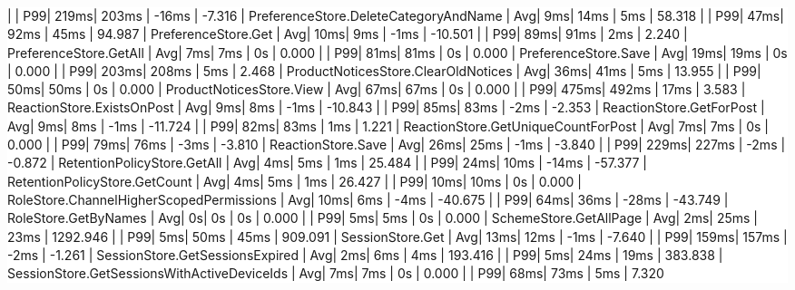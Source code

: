 | |  P99| 219ms| 203ms | -16ms | -7.316
| PreferenceStore.DeleteCategoryAndName |  Avg| 9ms| 14ms | 5ms | 58.318
| |  P99| 47ms| 92ms | 45ms | 94.987
| PreferenceStore.Get |  Avg| 10ms| 9ms | -1ms | -10.501
| |  P99| 89ms| 91ms | 2ms | 2.240
| PreferenceStore.GetAll |  Avg| 7ms| 7ms | 0s | 0.000
| |  P99| 81ms| 81ms | 0s | 0.000
| PreferenceStore.Save |  Avg| 19ms| 19ms | 0s | 0.000
| |  P99| 203ms| 208ms | 5ms | 2.468
| ProductNoticesStore.ClearOldNotices |  Avg| 36ms| 41ms | 5ms | 13.955
| |  P99| 50ms| 50ms | 0s | 0.000
| ProductNoticesStore.View |  Avg| 67ms| 67ms | 0s | 0.000
| |  P99| 475ms| 492ms | 17ms | 3.583
| ReactionStore.ExistsOnPost |  Avg| 9ms| 8ms | -1ms | -10.843
| |  P99| 85ms| 83ms | -2ms | -2.353
| ReactionStore.GetForPost |  Avg| 9ms| 8ms | -1ms | -11.724
| |  P99| 82ms| 83ms | 1ms | 1.221
| ReactionStore.GetUniqueCountForPost |  Avg| 7ms| 7ms | 0s | 0.000
| |  P99| 79ms| 76ms | -3ms | -3.810
| ReactionStore.Save |  Avg| 26ms| 25ms | -1ms | -3.840
| |  P99| 229ms| 227ms | -2ms | -0.872
| RetentionPolicyStore.GetAll |  Avg| 4ms| 5ms | 1ms | 25.484
| |  P99| 24ms| 10ms | -14ms | -57.377
| RetentionPolicyStore.GetCount |  Avg| 4ms| 5ms | 1ms | 26.427
| |  P99| 10ms| 10ms | 0s | 0.000
| RoleStore.ChannelHigherScopedPermissions |  Avg| 10ms| 6ms | -4ms | -40.675
| |  P99| 64ms| 36ms | -28ms | -43.749
| RoleStore.GetByNames |  Avg| 0s| 0s | 0s | 0.000
| |  P99| 5ms| 5ms | 0s | 0.000
| SchemeStore.GetAllPage |  Avg| 2ms| 25ms | 23ms | 1292.946
| |  P99| 5ms| 50ms | 45ms | 909.091
| SessionStore.Get |  Avg| 13ms| 12ms | -1ms | -7.640
| |  P99| 159ms| 157ms | -2ms | -1.261
| SessionStore.GetSessionsExpired |  Avg| 2ms| 6ms | 4ms | 193.416
| |  P99| 5ms| 24ms | 19ms | 383.838
| SessionStore.GetSessionsWithActiveDeviceIds |  Avg| 7ms| 7ms | 0s | 0.000
| |  P99| 68ms| 73ms | 5ms | 7.320